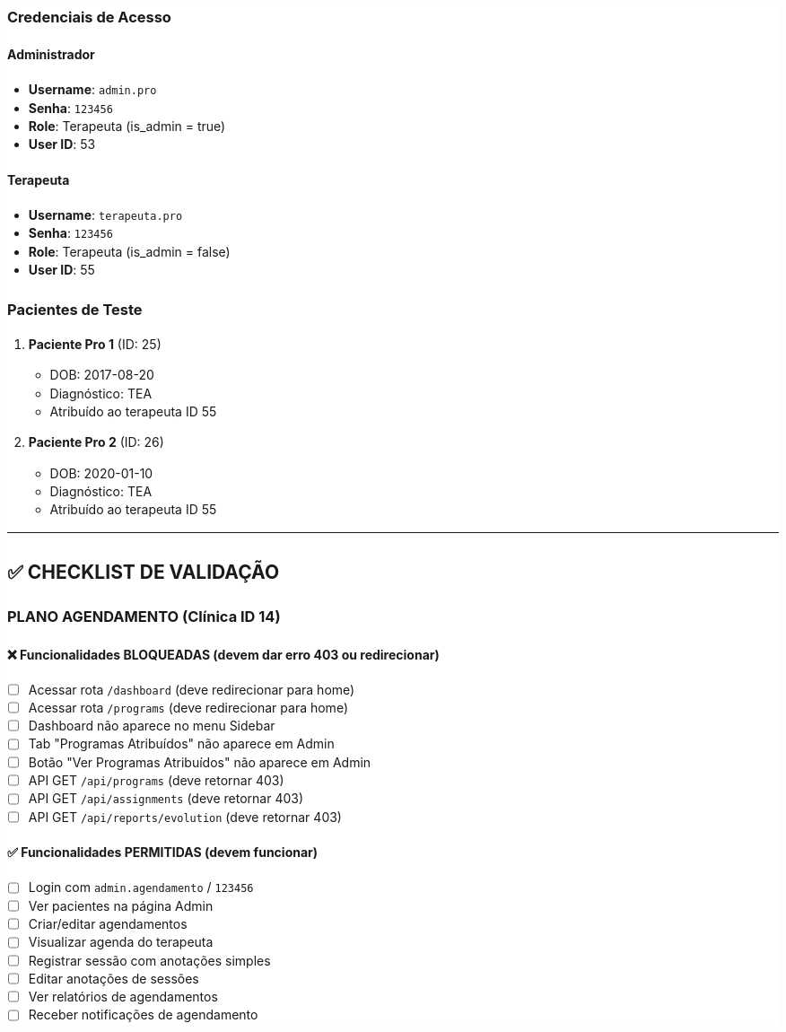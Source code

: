 ### Credenciais de Acesso

#### Administrador
- **Username**: `admin.pro`
- **Senha**: `123456`
- **Role**: Terapeuta (is_admin = true)
- **User ID**: 53

#### Terapeuta
- **Username**: `terapeuta.pro`
- **Senha**: `123456`
- **Role**: Terapeuta (is_admin = false)
- **User ID**: 55

### Pacientes de Teste
1. **Paciente Pro 1** (ID: 25)
   - DOB: 2017-08-20
   - Diagnóstico: TEA
   - Atribuído ao terapeuta ID 55

2. **Paciente Pro 2** (ID: 26)
   - DOB: 2020-01-10
   - Diagnóstico: TEA
   - Atribuído ao terapeuta ID 55

---

## ✅ CHECKLIST DE VALIDAÇÃO

### PLANO AGENDAMENTO (Clínica ID 14)

#### ❌ Funcionalidades BLOQUEADAS (devem dar erro 403 ou redirecionar)
- [ ] Acessar rota `/dashboard` (deve redirecionar para home)
- [ ] Acessar rota `/programs` (deve redirecionar para home)
- [ ] Dashboard não aparece no menu Sidebar
- [ ] Tab "Programas Atribuídos" não aparece em Admin
- [ ] Botão "Ver Programas Atribuídos" não aparece em Admin
- [ ] API GET `/api/programs` (deve retornar 403)
- [ ] API GET `/api/assignments` (deve retornar 403)
- [ ] API GET `/api/reports/evolution` (deve retornar 403)

#### ✅ Funcionalidades PERMITIDAS (devem funcionar)
- [ ] Login com `admin.agendamento` / `123456`
- [ ] Ver pacientes na página Admin
- [ ] Criar/editar agendamentos
- [ ] Visualizar agenda do terapeuta
- [ ] Registrar sessão com anotações simples
- [ ] Editar anotações de sessões
- [ ] Ver relatórios de agendamentos
- [ ] Receber notificações de agendamento

